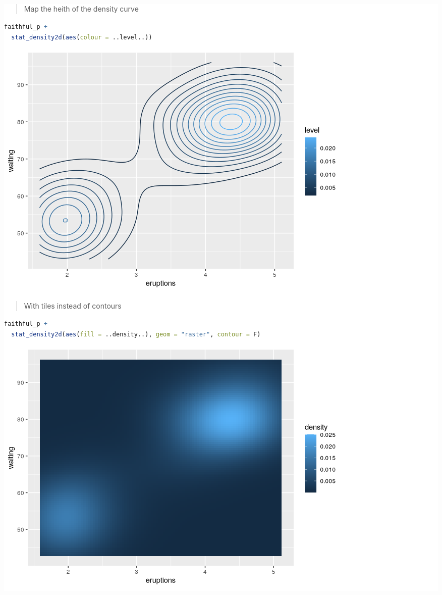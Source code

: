 > Map the heith of the density curve

``` r
faithful_p +
  stat_density2d(aes(colour = ..level..))
```

![](6-SummarizedDataDistributions_files/figure-commonmark/unnamed-chunk-46-1.png)

> With tiles instead of contours

``` r
faithful_p +
  stat_density2d(aes(fill = ..density..), geom = "raster", contour = F)
```

![](6-SummarizedDataDistributions_files/figure-commonmark/unnamed-chunk-47-1.png)
